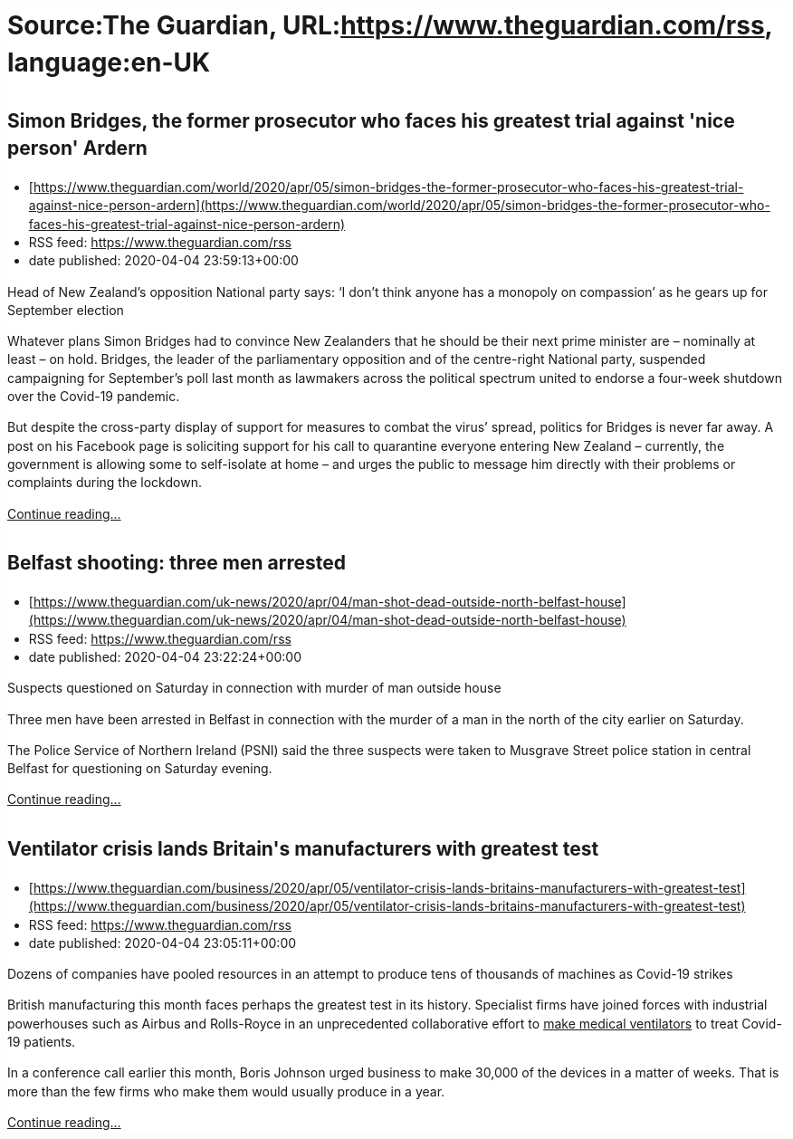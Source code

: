 # Source:The Guardian, URL:https://www.theguardian.com/rss, language:en-UK

## Simon Bridges, the former prosecutor who faces his greatest trial against 'nice person' Ardern
 - [https://www.theguardian.com/world/2020/apr/05/simon-bridges-the-former-prosecutor-who-faces-his-greatest-trial-against-nice-person-ardern](https://www.theguardian.com/world/2020/apr/05/simon-bridges-the-former-prosecutor-who-faces-his-greatest-trial-against-nice-person-ardern)
 - RSS feed: https://www.theguardian.com/rss
 - date published: 2020-04-04 23:59:13+00:00

<p>Head of New Zealand’s opposition National party says: ‘I don’t think anyone has a monopoly on compassion’ as he gears up for September election</p><p>Whatever plans Simon Bridges had to convince New Zealanders that he should be their next prime minister are – nominally at least – on hold. Bridges, the leader of the parliamentary opposition and of the centre-right National party, suspended campaigning for September’s poll last month as lawmakers across the political spectrum united to endorse a four-week shutdown over the Covid-19 pandemic.</p><p>But despite the cross-party display of support for measures to combat the virus’ spread, politics for Bridges is never far away. A post on his Facebook page is soliciting support for his call to quarantine everyone entering New Zealand – currently, the government is allowing some to self-isolate at home – and urges the public to message him directly with their problems or complaints during the lockdown.</p> <a href="https://www.theguardian.com/world/2020/apr/05/simon-bridges-the-former-prosecutor-who-faces-his-greatest-trial-against-nice-person-ardern">Continue reading...</a>

## Belfast shooting: three men arrested
 - [https://www.theguardian.com/uk-news/2020/apr/04/man-shot-dead-outside-north-belfast-house](https://www.theguardian.com/uk-news/2020/apr/04/man-shot-dead-outside-north-belfast-house)
 - RSS feed: https://www.theguardian.com/rss
 - date published: 2020-04-04 23:22:24+00:00

<p>Suspects questioned on Saturday in connection with murder of man outside house</p><p>Three men have been arrested in Belfast in connection with the murder of a man in the north of the city earlier on Saturday.</p><p>The Police Service of Northern Ireland (PSNI) said the three suspects were taken to Musgrave Street police station in central Belfast for questioning on Saturday evening.</p> <a href="https://www.theguardian.com/uk-news/2020/apr/04/man-shot-dead-outside-north-belfast-house">Continue reading...</a>

## Ventilator crisis lands Britain's manufacturers with greatest test
 - [https://www.theguardian.com/business/2020/apr/05/ventilator-crisis-lands-britains-manufacturers-with-greatest-test](https://www.theguardian.com/business/2020/apr/05/ventilator-crisis-lands-britains-manufacturers-with-greatest-test)
 - RSS feed: https://www.theguardian.com/rss
 - date published: 2020-04-04 23:05:11+00:00

<p>Dozens of companies have pooled resources in an attempt to produce tens of thousands of machines as Covid-19 strikes</p><p>British manufacturing this month faces perhaps the greatest test in its history. Specialist firms have joined forces with industrial powerhouses such as Airbus and Rolls-Royce in an unprecedented collaborative effort to <a href="https://www.theguardian.com/business/2020/mar/17/uk-manufacturers-regear-factories-build-ventilators-nhs">make medical ventilators</a> to treat Covid-19 patients.</p><p>In a conference call earlier this month, Boris Johnson urged business to make 30,000 of the devices in a matter of weeks. That is more than the few firms who make them would usually produce in a year.</p> <a href="https://www.theguardian.com/business/2020/apr/05/ventilator-crisis-lands-britains-manufacturers-with-greatest-test">Continue reading...</a>

